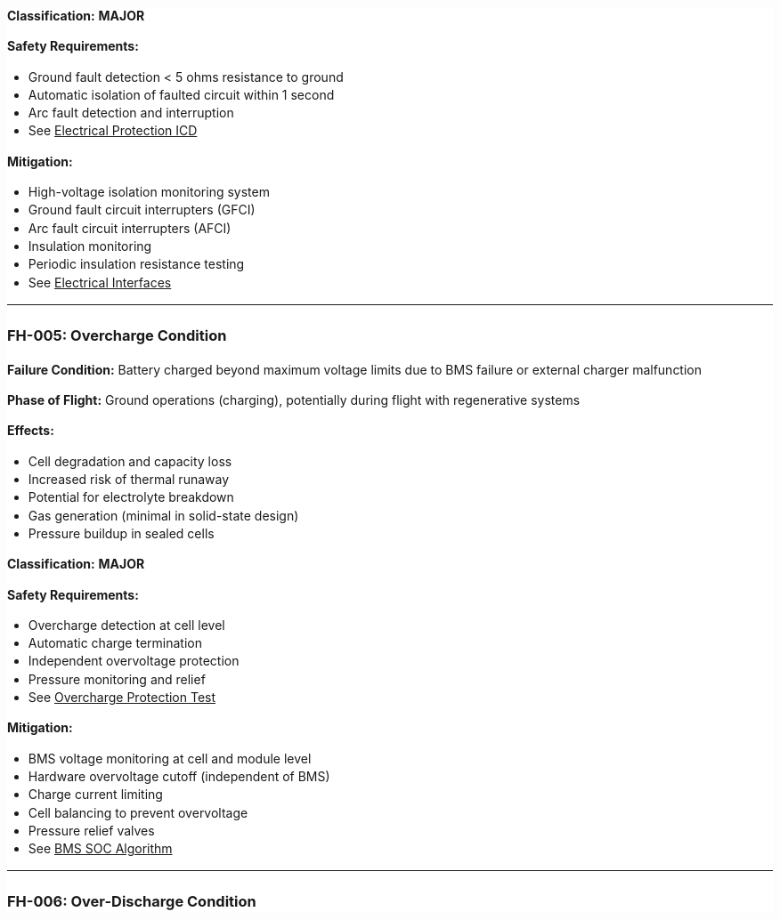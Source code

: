 **Classification:** **MAJOR**

**Safety Requirements:**
- Ground fault detection < 5 ohms resistance to ground
- Automatic isolation of faulted circuit within 1 second
- Arc fault detection and interruption
- See [Electrical Protection ICD](../INTERFACES/ATA-24-33-00-ICD-002_TO_24-40_PROTECTION.md)

**Mitigation:**
- High-voltage isolation monitoring system
- Ground fault circuit interrupters (GFCI)
- Arc fault circuit interrupters (AFCI)
- Insulation monitoring
- Periodic insulation resistance testing
- See [Electrical Interfaces](../INTERFACES/ATA-24-33-00-051_ELECTRICAL_INTERFACES.md)

---

### FH-005: Overcharge Condition

**Failure Condition:** Battery charged beyond maximum voltage limits due to BMS failure or external charger malfunction

**Phase of Flight:** Ground operations (charging), potentially during flight with regenerative systems

**Effects:**
- Cell degradation and capacity loss
- Increased risk of thermal runaway
- Potential for electrolyte breakdown
- Gas generation (minimal in solid-state design)
- Pressure buildup in sealed cells

**Classification:** **MAJOR**

**Safety Requirements:**
- Overcharge detection at cell level
- Automatic charge termination
- Independent overvoltage protection
- Pressure monitoring and relief
- See [Overcharge Protection Test](../CERTIFICATION/ATA-24-33-00-157_OVERCHARGE_PROTECTION_TEST.md)

**Mitigation:**
- BMS voltage monitoring at cell and module level
- Hardware overvoltage cutoff (independent of BMS)
- Charge current limiting
- Cell balancing to prevent overvoltage
- Pressure relief valves
- See [BMS SOC Algorithm](../SUBSYSTEMS_AND_COMPONENTS/24-33-50_BATTERY_MANAGEMENT_SYSTEM/ENGINEERING/SOFTWARE/ATA-24-33-50-SW-001_SOC_ALGORITHM.c)

---

### FH-006: Over-Discharge Condition
